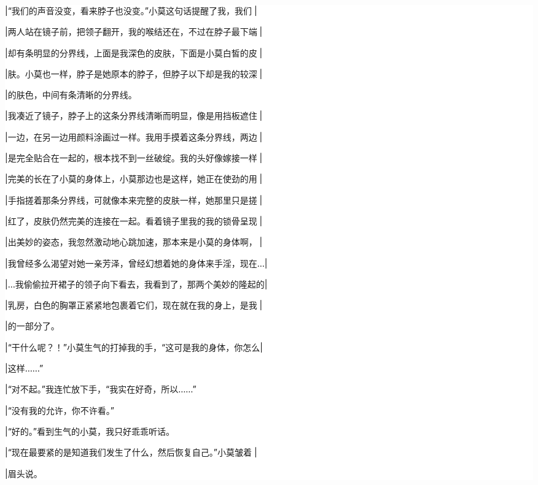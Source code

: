 |“我们的声音没变，看来脖子也没变。”小莫这句话提醒了我，我们 |

|两人站在镜子前，把领子翻开，我的喉结还在，不过在脖子最下端 |

|却有条明显的分界线，上面是我深色的皮肤，下面是小莫白皙的皮 |

|肤。小莫也一样，脖子是她原本的脖子，但脖子以下却是我的较深 |

|的肤色，中间有条清晰的分界线。

|我凑近了镜子，脖子上的这条分界线清晰而明显，像是用挡板遮住 |

|一边，在另一边用颜料涂画过一样。我用手摸着这条分界线，两边 |

|是完全贴合在一起的，根本找不到一丝破绽。我的头好像嫁接一样 |

|完美的长在了小莫的身体上，小莫那边也是这样，她正在使劲的用 |

|手指搓着那条分界线，可就像本来完整的皮肤一样，她那里只是搓 |

|红了，皮肤仍然完美的连接在一起。看着镜子里我的我的锁骨呈现 |

|出美妙的姿态，我忽然激动地心跳加速，那本来是小莫的身体啊， |

|我曾经多么渴望对她一亲芳泽，曾经幻想着她的身体来手淫，现在…|

|…我偷偷拉开裙子的领子向下看去，我看到了，那两个美妙的隆起的|

|乳房，白色的胸罩正紧紧地包裹着它们，现在就在我的身上，是我 |

|的一部分了。

|“干什么呢？！”小莫生气的打掉我的手，“这可是我的身体，你怎么|

|这样……”

|“对不起。”我连忙放下手，“我实在好奇，所以……”

|“没有我的允许，你不许看。”

|“好的。”看到生气的小莫，我只好乖乖听话。

|“现在最要紧的是知道我们发生了什么，然后恢复自己。”小莫皱着 |

|眉头说。
